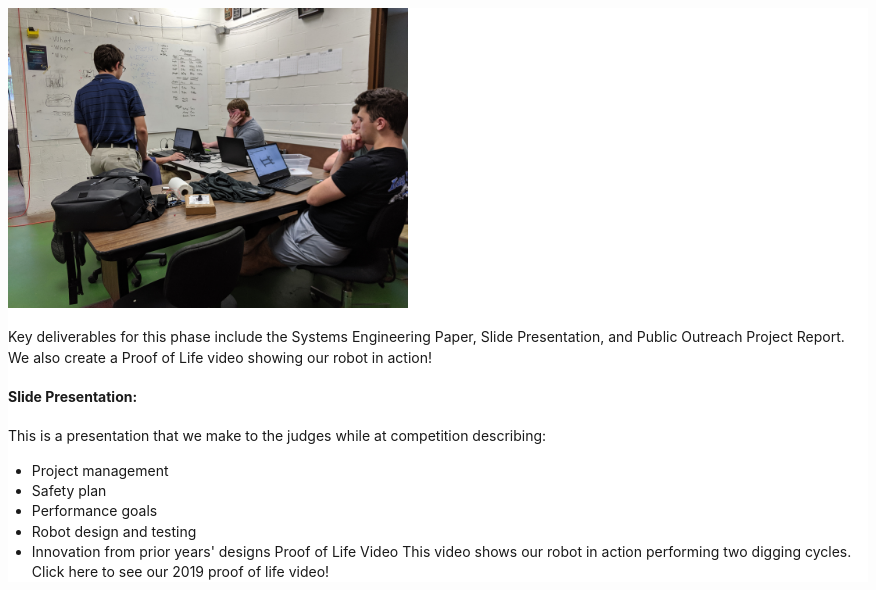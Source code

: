 [<img src="../images/mechE-at-work.jpg" width="400"/>](../images/mechE-at-work.jpg)

Key deliverables for this phase include the Systems Engineering Paper, Slide Presentation, and Public Outreach Project Report. We also create a Proof of Life video showing our robot in action!

#### Slide Presentation:

This is a presentation that we make to the judges while at competition describing:

- Project management
- Safety plan
- Performance goals
- Robot design and testing
- Innovation from prior years' designs
  Proof of Life Video
  This video shows our robot in action performing two digging cycles. Click here to see our 2019 proof of life video!
